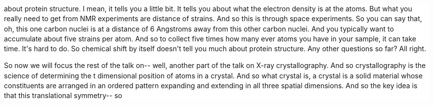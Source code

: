   <span m='699900'>about</span> <span m='700110'>protein</span> <span m='700380'>structure.</span>
  <span m='701220'>I</span> <span m='701340'>mean,</span> <span m='701460'>it</span>
  <span m='701520'>tells</span> <span m='701760'>you</span> <span m='701850'>a</span>
  <span m='701880'>little</span> <span m='702120'>bit.</span> <span m='703110'>It</span>
  <span m='703200'>tells</span> <span m='703440'>you</span> <span m='703500'>about</span>
  <span m='703800'>what</span> <span m='703920'>the</span> <span m='704010'>electron</span>
  <span m='704310'>density</span> <span m='704700'>is</span> <span m='705220'>at</span>
  <span m='705570'>the</span> <span m='705840'>atoms.</span> <span m='706320'>But</span>
  <span m='706560'>what</span> <span m='706770'>you</span> <span m='706860'>really</span>
  <span m='707130'>need</span> <span m='707310'>to</span> <span m='707370'>get</span>
  <span m='707580'>from</span> <span m='707690'>NMR</span> <span m='708000'>experiments</span>
  <span m='708810'>are</span> <span m='709050'>distance of</span> <span m='709530'>strains.</span>
  <span m='710160'>And</span> <span m='710310'>so</span> <span m='710430'>this</span>
  <span m='710610'>is</span> <span m='711060'>through</span> <span m='711330'>space</span>
  <span m='711720'>experiments.</span> <span m='712330'>So</span> <span m='712430'>you</span>
  <span m='712530'>can</span> <span m='712560'>say</span> <span m='712740'>that,</span>
  <span m='713370'>oh,</span> <span m='714420'>this</span> <span m='714660'>one</span>
  <span m='714900'>carbon</span> <span m='715140'>nuclei</span> <span m='715530'>is</span>
  <span m='715740'>at</span> <span m='715830'>a</span> <span m='715890'>distance</span>
  <span m='716280'>of</span> <span m='716400'>6</span> <span m='716670'>Angstroms</span>
  <span m='717090'>away</span> <span m='717720'>from</span> <span m='717870'>this</span>
  <span m='718270'>other</span> <span m='718500'>carbon</span> <span m='718800'>nuclei.</span>
  <span m='719780'>And</span> <span m='719940'>you</span> <span m='720060'>typically</span>
  <span m='720480'>want</span> <span m='720690'>to</span> <span m='720900'>accumulate</span>
  <span m='721350'>about</span> <span m='721680'>five</span> <span m='722100'>strains</span>
  <span m='722760'>per</span> <span m='723480'>atom.</span> <span m='724200'>And</span>
  <span m='724350'>so</span> <span m='724530'>to</span> <span m='724650'>collect</span>
  <span m='725070'>five</span> <span m='725520'>times</span> <span m='725790'>how</span>
  <span m='725850'>many</span> <span m='726030'>ever</span> <span m='726150'>atoms</span>
  <span m='726450'>you</span> <span m='726540'>have</span> <span m='726690'>in</span>
  <span m='726780'>your</span> <span m='726870'>sample,</span> <span m='727260'>it</span>
  <span m='727380'>can</span> <span m='727530'>take</span> <span m='727710'>time.</span>
  <span m='728380'>It's</span> <span m='728490'>hard</span> <span m='728640'>to</span>
  <span m='728730'>do.</span> <span m='729140'>So</span> <span m='729470'>chemical</span>
  <span m='729750'>shift</span> <span m='729960'>by</span> <span m='730110'>itself</span>
  <span m='730440'>doesn't</span> <span m='730710'>tell</span> <span m='730860'>you</span>
  <span m='730980'>much</span> <span m='731580'>about</span> <span m='731850'>protein</span>
  <span m='732180'>structure.</span> <span m='735180'>Any</span> <span m='735400'>other</span>
  <span m='735520'>questions</span> <span m='735970'>so far?</span> <span m='737810'>All
  right.</span> </p><p><span m='741220'>So</span> <span m='741490'>now</span> <span
  m='741700'>we will</span> <span m='741820'>focus</span> <span m='742480'>the</span>
  <span m='742570'>rest</span> <span m='742780'>of</span> <span m='742840'>the</span>
  <span m='742900'>talk</span> <span m='743230'>on--</span> <span m='743620'>well,</span>
  <span m='744580'>another</span> <span m='744820'>part</span> <span m='745000'>of</span>
  <span m='745060'>the</span> <span m='745120'>talk</span> <span m='745420'>on</span>
  <span m='745840'>X-ray</span> <span m='746050'>crystallography.</span> <span m='746770'>And</span>
  <span m='747130'>so</span> <span m='747250'>crystallography</span> <span m='747880'>is</span>
  <span m='748150'>the</span> <span m='748270'>science</span> <span m='748630'>of</span>
  <span m='748750'>determining</span> <span m='749710'>the</span> <span m='749890'>t</span>
  <span m='750130'>dimensional</span> <span m='750550'>position</span> <span m='750940'>of</span>
  <span m='751090'>atoms</span> <span m='751600'>in</span> <span m='752460'>a</span>
  <span m='752500'>crystal.</span> <span m='753520'>And</span> <span m='753790'>so</span>
  <span m='754090'>what</span> <span m='754330'>crystal</span> <span m='754720'>is,</span>
  <span m='754960'>a</span> <span m='755020'>crystal</span> <span m='755410'>is</span>
  <span m='755680'>a</span> <span m='755740'>solid</span> <span m='756070'>material</span>
  <span m='756580'>whose</span> <span m='756850'>constituents</span> <span m='757270'>are</span>
  <span m='757730'>arranged</span> <span m='758440'>in</span> <span m='758710'>an</span>
  <span m='758800'>ordered</span> <span m='759130'>pattern</span> <span m='759730'>expanding</span>
  <span m='760210'>and</span> <span m='760420'>extending</span> <span m='760840'>in</span>
  <span m='760900'>all</span> <span m='761020'>three</span> <span m='761200'>spatial</span>
  <span m='761560'>dimensions.</span> <span m='762640'>And</span> <span m='762730'>so</span>
  <span m='762940'>the</span> <span m='763030'>key</span> <span m='763240'>idea</span>
  <span m='763480'>is</span> <span m='763570'>that</span> <span m='763690'>this</span>
  <span m='764500'>translational</span> <span m='765280'>symmetry--</span> <span m='766090'>so</span>